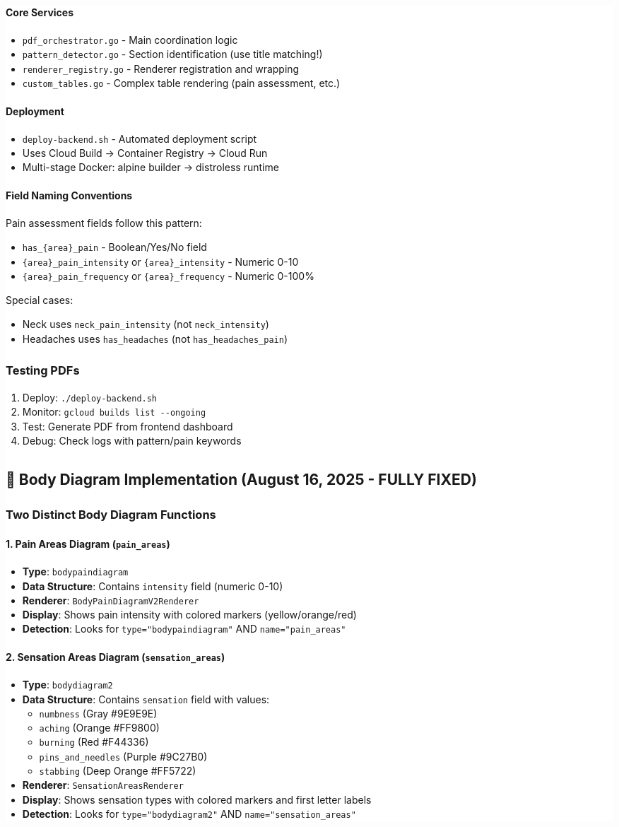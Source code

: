 #### Core Services
- `pdf_orchestrator.go` - Main coordination logic
- `pattern_detector.go` - Section identification (use title matching!)
- `renderer_registry.go` - Renderer registration and wrapping
- `custom_tables.go` - Complex table rendering (pain assessment, etc.)

#### Deployment
- `deploy-backend.sh` - Automated deployment script
- Uses Cloud Build → Container Registry → Cloud Run
- Multi-stage Docker: alpine builder → distroless runtime

#### Field Naming Conventions
Pain assessment fields follow this pattern:
- `has_{area}_pain` - Boolean/Yes/No field
- `{area}_pain_intensity` or `{area}_intensity` - Numeric 0-10
- `{area}_pain_frequency` or `{area}_frequency` - Numeric 0-100%

Special cases:
- Neck uses `neck_pain_intensity` (not `neck_intensity`)
- Headaches uses `has_headaches` (not `has_headaches_pain`)

### Testing PDFs
1. Deploy: `./deploy-backend.sh`
2. Monitor: `gcloud builds list --ongoing`
3. Test: Generate PDF from frontend dashboard
4. Debug: Check logs with pattern/pain keywords

## 🎯 Body Diagram Implementation (August 16, 2025 - FULLY FIXED)

### Two Distinct Body Diagram Functions

#### 1. **Pain Areas Diagram** (`pain_areas`)
- **Type**: `bodypaindiagram`
- **Data Structure**: Contains `intensity` field (numeric 0-10)
- **Renderer**: `BodyPainDiagramV2Renderer`
- **Display**: Shows pain intensity with colored markers (yellow/orange/red)
- **Detection**: Looks for `type="bodypaindiagram"` AND `name="pain_areas"`

#### 2. **Sensation Areas Diagram** (`sensation_areas`) 
- **Type**: `bodydiagram2`
- **Data Structure**: Contains `sensation` field with values:
  - `numbness` (Gray #9E9E9E)
  - `aching` (Orange #FF9800)
  - `burning` (Red #F44336)
  - `pins_and_needles` (Purple #9C27B0)
  - `stabbing` (Deep Orange #FF5722)
- **Renderer**: `SensationAreasRenderer`
- **Display**: Shows sensation types with colored markers and first letter labels
- **Detection**: Looks for `type="bodydiagram2"` AND `name="sensation_areas"`
